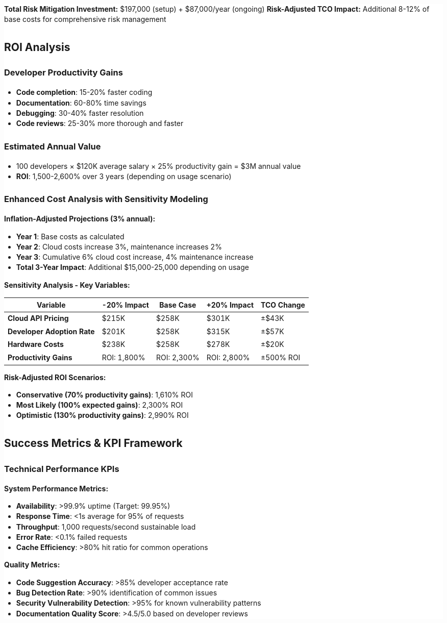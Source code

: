 **Total Risk Mitigation Investment:** $197,000 (setup) + $87,000/year (ongoing)
**Risk-Adjusted TCO Impact:** Additional 8-12% of base costs for comprehensive risk management

## ROI Analysis

### Developer Productivity Gains
- **Code completion**: 15-20% faster coding
- **Documentation**: 60-80% time savings
- **Debugging**: 30-40% faster resolution
- **Code reviews**: 25-30% more thorough and faster

### Estimated Annual Value
- 100 developers × $120K average salary × 25% productivity gain = $3M annual value
- **ROI**: 1,500-2,600% over 3 years (depending on usage scenario)

### Enhanced Cost Analysis with Sensitivity Modeling

**Inflation-Adjusted Projections (3% annual):**
- **Year 1**: Base costs as calculated
- **Year 2**: Cloud costs increase 3%, maintenance increases 2%
- **Year 3**: Cumulative 6% cloud cost increase, 4% maintenance increase
- **Total 3-Year Impact**: Additional $15,000-25,000 depending on usage

**Sensitivity Analysis - Key Variables:**

| Variable | -20% Impact | Base Case | +20% Impact | TCO Change |
|----------|-------------|-----------|-------------|------------|
| **Cloud API Pricing** | $215K | $258K | $301K | ±$43K |
| **Developer Adoption Rate** | $201K | $258K | $315K | ±$57K |
| **Hardware Costs** | $238K | $258K | $278K | ±$20K |
| **Productivity Gains** | ROI: 1,800% | ROI: 2,300% | ROI: 2,800% | ±500% ROI |

**Risk-Adjusted ROI Scenarios:**
- **Conservative (70% productivity gains)**: 1,610% ROI
- **Most Likely (100% expected gains)**: 2,300% ROI  
- **Optimistic (130% productivity gains)**: 2,990% ROI

## Success Metrics & KPI Framework

### Technical Performance KPIs
**System Performance Metrics:**
- **Availability**: >99.9% uptime (Target: 99.95%)
- **Response Time**: <1s average for 95% of requests
- **Throughput**: 1,000 requests/second sustainable load
- **Error Rate**: <0.1% failed requests
- **Cache Efficiency**: >80% hit ratio for common operations

**Quality Metrics:**
- **Code Suggestion Accuracy**: >85% developer acceptance rate
- **Bug Detection Rate**: >90% identification of common issues
- **Security Vulnerability Detection**: >95% for known vulnerability patterns
- **Documentation Quality Score**: >4.5/5.0 based on developer reviews
